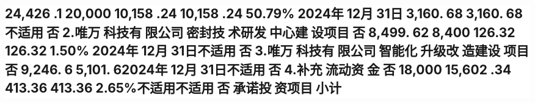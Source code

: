 24,426
.1
20,000
10,158
.24
10,158
.24
50.79%
2024年
12月
31日
3,160.
68
3,160.
68不适用
否
2.唯万
科技有
限公司
密封技
术研发
中心建
设项目
否
8,499.
62
8,400
126.32
126.32
1.50%
2024年
12月
31日不适用
否
3.唯万
科技有
限公司
智能化
升级改
造建设
项目
否
9,246.
6
5,101.
62024年
12月
31日不适用
否
4.补充
流动资
金
否
18,000
15,602
.34
413.36
413.36
2.65%不适用不适用
否
承诺投
资项目
小计
--